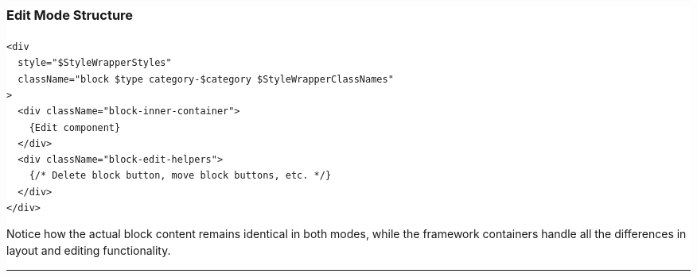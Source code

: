 ### Edit Mode Structure

```tsx
<div
  style="$StyleWrapperStyles"
  className="block $type category-$category $StyleWrapperClassNames"
>
  <div className="block-inner-container">
    {Edit component}
  </div>
  <div className="block-edit-helpers">
    {/* Delete block button, move block buttons, etc. */}
  </div>
</div>
```

Notice how the actual block content remains identical in both modes, while the framework containers handle all the differences in layout and editing functionality.

---
